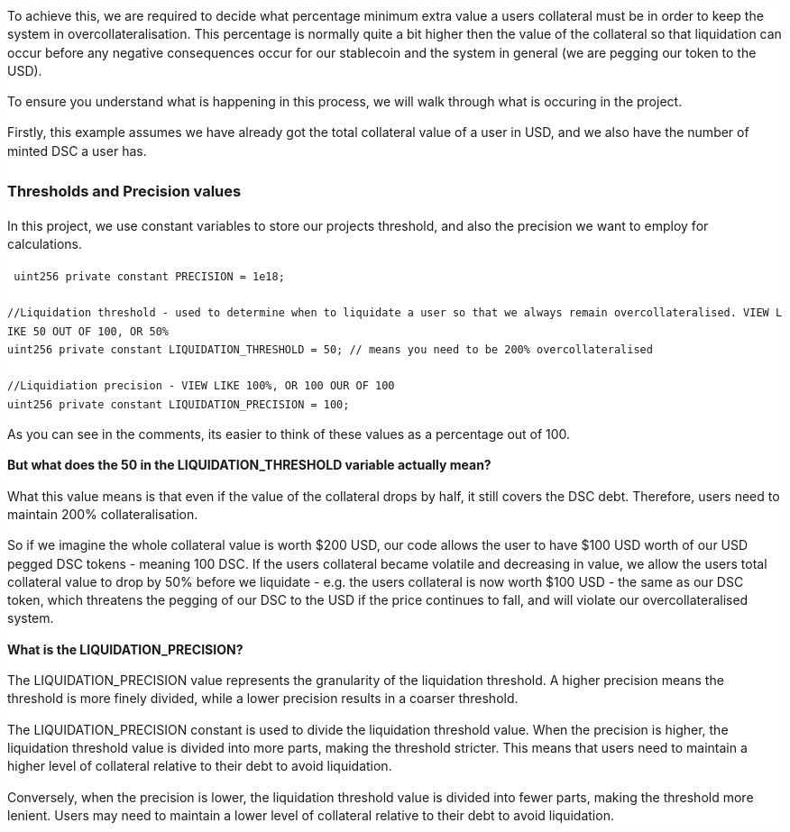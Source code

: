 To achieve this, we are required to decide what percentage minimum extra value a users collateral must be in order to keep the system in overcollateralisation. This percentage is normally quite a bit higher then the value of the collateral so that liquidation can occur before any negative consequences occur for our stablecoin and the system in general (we are pegging our token to the USD).

To ensure you understand what is happening in this process, we will walk through what is occuring in the project.

Firstly, this example assumes we have already got the total collateral value of a user in USD, and we also have the number of minted DSC a user has.

### Thresholds and Precision values

In this project, we use constant variables to store our projects threshold, and also the precision we want to employ for calculations.

```
 uint256 private constant PRECISION = 1e18;

//Liquidation threshold - used to determine when to liquidate a user so that we always remain overcollateralised. VIEW LIKE 50 OUT OF 100, OR 50%
uint256 private constant LIQUIDATION_THRESHOLD = 50; // means you need to be 200% overcollateralised

//Liquidiation precision - VIEW LIKE 100%, OR 100 OUR OF 100
uint256 private constant LIQUIDATION_PRECISION = 100;
```

As you can see in the comments, its easier to think of these values as a percentage out of 100.

**But what does the 50 in the LIQUIDATION_THRESHOLD variable actually mean?**

What this value means is that even if the value of the collateral drops by half, it still covers the DSC debt. Therefore, users need to maintain 200% collateralisation.

So if we imagine the whole collateral value is worth \$200 USD, our code allows the user to have \$100 USD worth of our USD pegged DSC tokens - meaning 100 DSC.
If the users collateral became volatile and decreasing in value, we allow the users total collateral value to drop by 50% before we liquidate - e.g. the users collateral is now worth \$100 USD - the same as our DSC token, which threatens the pegging of our DSC to the USD if the price continues to fall, and will violate our overcollateralised system.

**What is the LIQUIDATION_PRECISION?**

The LIQUIDATION_PRECISION value represents the granularity of the liquidation threshold. A higher precision means the threshold is more finely divided, while a lower precision results in a coarser threshold.

The LIQUIDATION_PRECISION constant is used to divide the liquidation threshold value. When the precision is higher, the liquidation threshold value is divided into more parts, making the threshold stricter. This means that users need to maintain a higher level of collateral relative to their debt to avoid liquidation.

Conversely, when the precision is lower, the liquidation threshold value is divided into fewer parts, making the threshold more lenient. Users may need to maintain a lower level of collateral relative to their debt to avoid liquidation.
